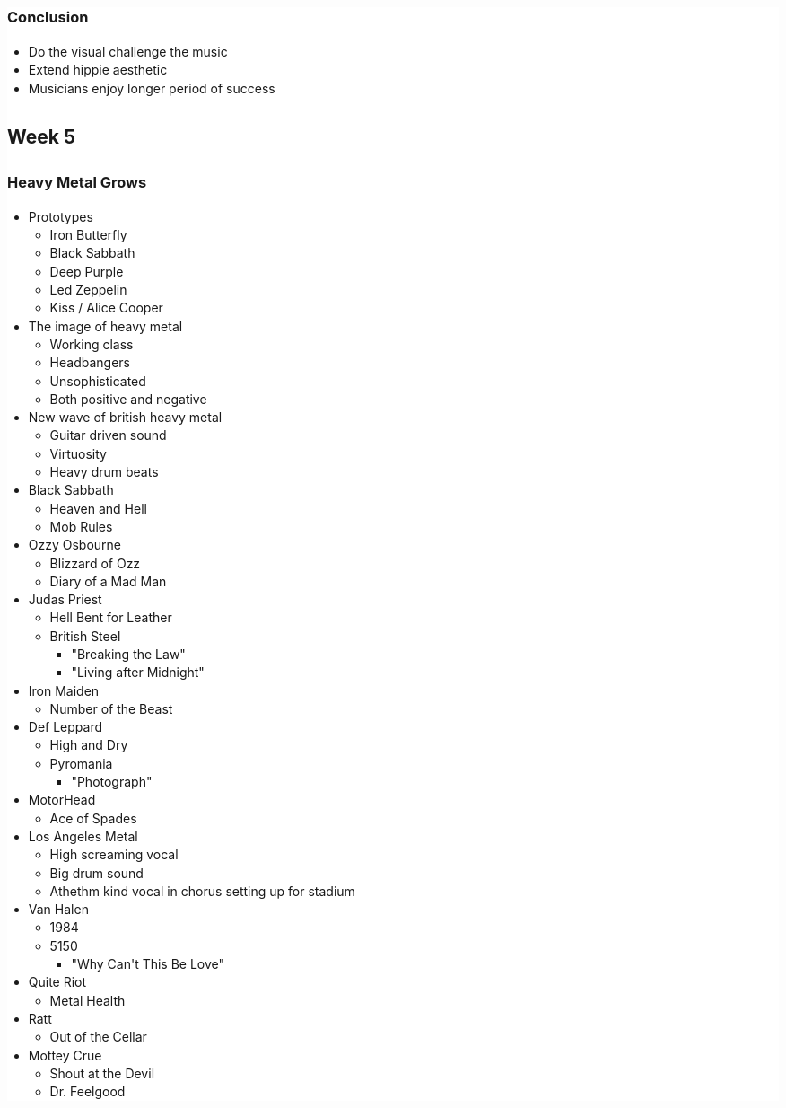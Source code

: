 ### Conclusion
- Do the visual challenge the music
- Extend hippie aesthetic
- Musicians enjoy longer period of success

## Week 5
### Heavy Metal Grows
- Prototypes
	- Iron Butterfly
	- Black Sabbath
	- Deep Purple
	- Led Zeppelin
	- Kiss / Alice Cooper
- The image of heavy metal
	- Working class
	- Headbangers
	- Unsophisticated
	- Both positive and negative
- New wave of british heavy metal
	- Guitar driven sound
	- Virtuosity
	- Heavy drum beats
- Black Sabbath
	- Heaven and Hell
	- Mob Rules
- Ozzy Osbourne
	- Blizzard of Ozz
	- Diary of a Mad Man
- Judas Priest
	- Hell Bent for Leather
	- British Steel
		- "Breaking the Law"
		- "Living after Midnight"
- Iron Maiden
	- Number of the Beast
- Def Leppard
	- High and Dry
	- Pyromania
		- "Photograph"
- MotorHead
	- Ace of Spades
- Los Angeles Metal
	- High screaming vocal
	- Big drum sound
	- Athethm kind vocal in chorus setting up for stadium
- Van Halen
	- 1984
	- 5150
		- "Why Can't This Be Love"
- Quite Riot
	- Metal Health
- Ratt
	- Out of the Cellar
- Mottey Crue
	- Shout at the Devil
	- Dr. Feelgood
